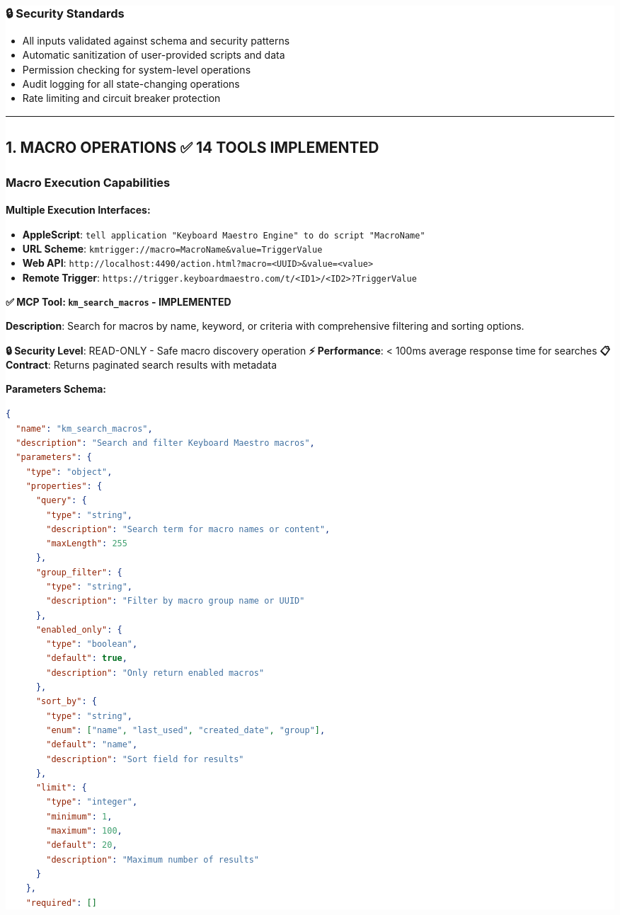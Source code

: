 ### **🔒 Security Standards**
- All inputs validated against schema and security patterns
- Automatic sanitization of user-provided scripts and data
- Permission checking for system-level operations
- Audit logging for all state-changing operations
- Rate limiting and circuit breaker protection

---

## 1. MACRO OPERATIONS ✅ 14 TOOLS IMPLEMENTED

### Macro Execution Capabilities

**Multiple Execution Interfaces:**
- **AppleScript**: `tell application "Keyboard Maestro Engine" to do script "MacroName"`
- **URL Scheme**: `kmtrigger://macro=MacroName&value=TriggerValue`
- **Web API**: `http://localhost:4490/action.html?macro=<UUID>&value=<value>`
- **Remote Trigger**: `https://trigger.keyboardmaestro.com/t/<ID1>/<ID2>?TriggerValue`

**✅ MCP Tool: `km_search_macros` - IMPLEMENTED**

**Description**: Search for macros by name, keyword, or criteria with comprehensive filtering and sorting options.

**🔒 Security Level**: READ-ONLY - Safe macro discovery operation
**⚡ Performance**: < 100ms average response time for searches
**📋 Contract**: Returns paginated search results with metadata

**Parameters Schema:**
```json
{
  "name": "km_search_macros",
  "description": "Search and filter Keyboard Maestro macros",
  "parameters": {
    "type": "object",
    "properties": {
      "query": {
        "type": "string",
        "description": "Search term for macro names or content",
        "maxLength": 255
      },
      "group_filter": {
        "type": "string",
        "description": "Filter by macro group name or UUID"
      },
      "enabled_only": {
        "type": "boolean",
        "default": true,
        "description": "Only return enabled macros"
      },
      "sort_by": {
        "type": "string",
        "enum": ["name", "last_used", "created_date", "group"],
        "default": "name",
        "description": "Sort field for results"
      },
      "limit": {
        "type": "integer",
        "minimum": 1,
        "maximum": 100,
        "default": 20,
        "description": "Maximum number of results"
      }
    },
    "required": []
```